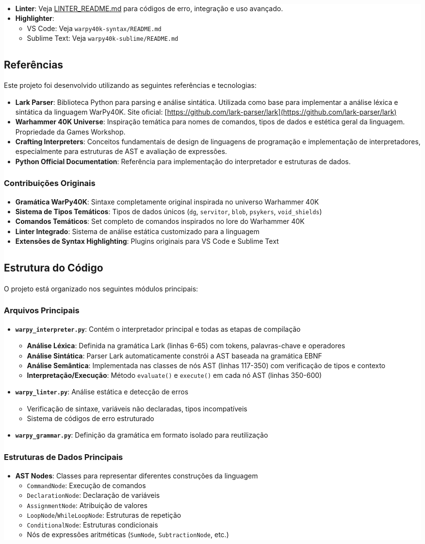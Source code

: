 - **Linter**: Veja [LINTER_README.md](./docs/LINTER_README.md) para códigos de erro, integração e uso avançado.
- **Highlighter**:
  - VS Code: Veja `warpy40k-syntax/README.md`
  - Sublime Text: Veja `warpy40k-sublime/README.md`

## Referências

Este projeto foi desenvolvido utilizando as seguintes referências e tecnologias:

- **Lark Parser**: Biblioteca Python para parsing e análise sintática. Utilizada como base para implementar a análise léxica e sintática da linguagem WarPy40K. Site oficial: [https://github.com/lark-parser/lark](https://github.com/lark-parser/lark)
- **Warhammer 40K Universe**: Inspiração temática para nomes de comandos, tipos de dados e estética geral da linguagem. Propriedade da Games Workshop.
- **Crafting Interpreters**: Conceitos fundamentais de design de linguagens de programação e implementação de interpretadores, especialmente para estruturas de AST e avaliação de expressões.
- **Python Official Documentation**: Referência para implementação do interpretador e estruturas de dados.

### Contribuições Originais

- **Gramática WarPy40K**: Sintaxe completamente original inspirada no universo Warhammer 40K
- **Sistema de Tipos Temáticos**: Tipos de dados únicos (`dg`, `servitor`, `blob`, `psykers`, `void_shields`)
- **Comandos Temáticos**: Set completo de comandos inspirados no lore do Warhammer 40K
- **Linter Integrado**: Sistema de análise estática customizado para a linguagem
- **Extensões de Syntax Highlighting**: Plugins originais para VS Code e Sublime Text

## Estrutura do Código

O projeto está organizado nos seguintes módulos principais:

### Arquivos Principais

- **`warpy_interpreter.py`**: Contém o interpretador principal e todas as etapas de compilação
  - **Análise Léxica**: Definida na gramática Lark (linhas 6-65) com tokens, palavras-chave e operadores
  - **Análise Sintática**: Parser Lark automaticamente constrói a AST baseada na gramática EBNF
  - **Análise Semântica**: Implementada nas classes de nós AST (linhas 117-350) com verificação de tipos e contexto
  - **Interpretação/Execução**: Método `evaluate()` e `execute()` em cada nó AST (linhas 350-600)

- **`warpy_linter.py`**: Análise estática e detecção de erros
  - Verificação de sintaxe, variáveis não declaradas, tipos incompatíveis
  - Sistema de códigos de erro estruturado

- **`warpy_grammar.py`**: Definição da gramática em formato isolado para reutilização

### Estruturas de Dados Principais

- **AST Nodes**: Classes para representar diferentes construções da linguagem
  - `CommandNode`: Execução de comandos
  - `DeclarationNode`: Declaração de variáveis
  - `AssignmentNode`: Atribuição de valores
  - `LoopNode`/`WhileLoopNode`: Estruturas de repetição
  - `ConditionalNode`: Estruturas condicionais
  - Nós de expressões aritméticas (`SumNode`, `SubtractionNode`, etc.)
